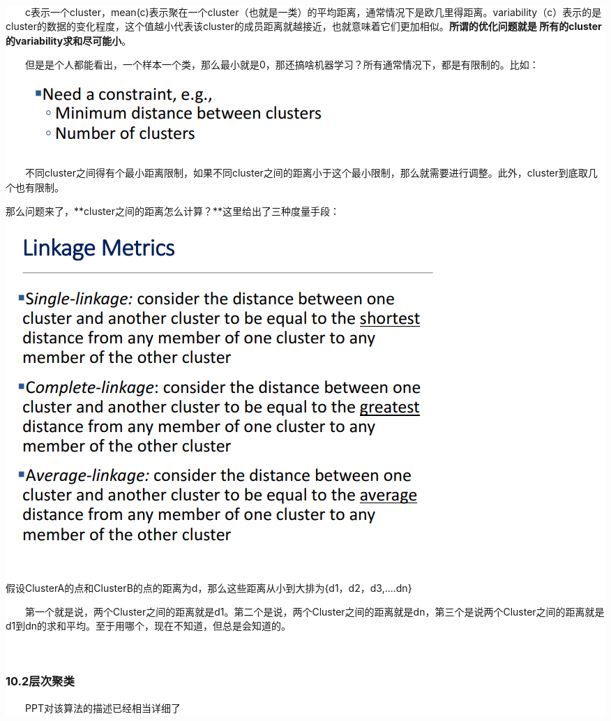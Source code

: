 &emsp;&emsp;c表示一个cluster，mean(c)表示聚在一个cluster（也就是一类）的平均距离，通常情况下是欧几里得距离。variability（c）表示的是cluster的数据的变化程度，这个值越小代表该cluster的成员距离就越接近，也就意味着它们更加相似。**所谓的优化问题就是 所有的cluster的variability求和尽可能小**。

&emsp;&emsp;但是是个人都能看出，一个样本一个类，那么最小就是0，那还搞啥机器学习？所有通常情况下，都是有限制的。比如：

![image-20210404174237852](MIT6.0002%20Introduction%20to%20Computational%20Thinking%20and%20Data%20Science%20Notes.assets/image-20210404174237852.png)

&emsp;&emsp;不同cluster之间得有个最小距离限制，如果不同cluster之间的距离小于这个最小限制，那么就需要进行调整。此外，cluster到底取几个也有限制。

那么问题来了，**cluster之间的距离怎么计算？**这里给出了三种度量手段：

![image-20210404174541921](MIT6.0002%20Introduction%20to%20Computational%20Thinking%20and%20Data%20Science%20Notes.assets/image-20210404174541921.png)

假设ClusterA的点和ClusterB的点的距离为d，那么这些距离从小到大排为{d1，d2，d3,....dn}

&emsp;&emsp;第一个就是说，两个Cluster之间的距离就是d1。第二个是说，两个Cluster之间的距离就是dn，第三个是说两个Cluster之间的距离就是d1到dn的求和平均。至于用哪个，现在不知道，但总是会知道的。

<br>

### 10.2层次聚类

&emsp;&emsp;PPT对该算法的描述已经相当详细了
